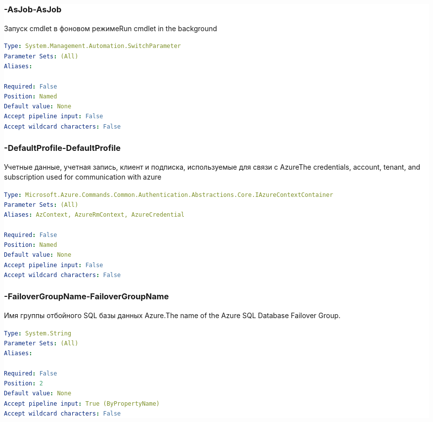 ### <span data-ttu-id="94b1b-121">-AsJob</span><span class="sxs-lookup"><span data-stu-id="94b1b-121">-AsJob</span></span>
<span data-ttu-id="94b1b-122">Запуск cmdlet в фоновом режиме</span><span class="sxs-lookup"><span data-stu-id="94b1b-122">Run cmdlet in the background</span></span>

```yaml
Type: System.Management.Automation.SwitchParameter
Parameter Sets: (All)
Aliases:

Required: False
Position: Named
Default value: None
Accept pipeline input: False
Accept wildcard characters: False
```

### <span data-ttu-id="94b1b-123">-DefaultProfile</span><span class="sxs-lookup"><span data-stu-id="94b1b-123">-DefaultProfile</span></span>
<span data-ttu-id="94b1b-124">Учетные данные, учетная запись, клиент и подписка, используемые для связи с Azure</span><span class="sxs-lookup"><span data-stu-id="94b1b-124">The credentials, account, tenant, and subscription used for communication with azure</span></span>

```yaml
Type: Microsoft.Azure.Commands.Common.Authentication.Abstractions.Core.IAzureContextContainer
Parameter Sets: (All)
Aliases: AzContext, AzureRmContext, AzureCredential

Required: False
Position: Named
Default value: None
Accept pipeline input: False
Accept wildcard characters: False
```

### <span data-ttu-id="94b1b-125">-FailoverGroupName</span><span class="sxs-lookup"><span data-stu-id="94b1b-125">-FailoverGroupName</span></span>
<span data-ttu-id="94b1b-126">Имя группы отбойного SQL базы данных Azure.</span><span class="sxs-lookup"><span data-stu-id="94b1b-126">The name of the Azure SQL Database Failover Group.</span></span>

```yaml
Type: System.String
Parameter Sets: (All)
Aliases:

Required: False
Position: 2
Default value: None
Accept pipeline input: True (ByPropertyName)
Accept wildcard characters: False
```
